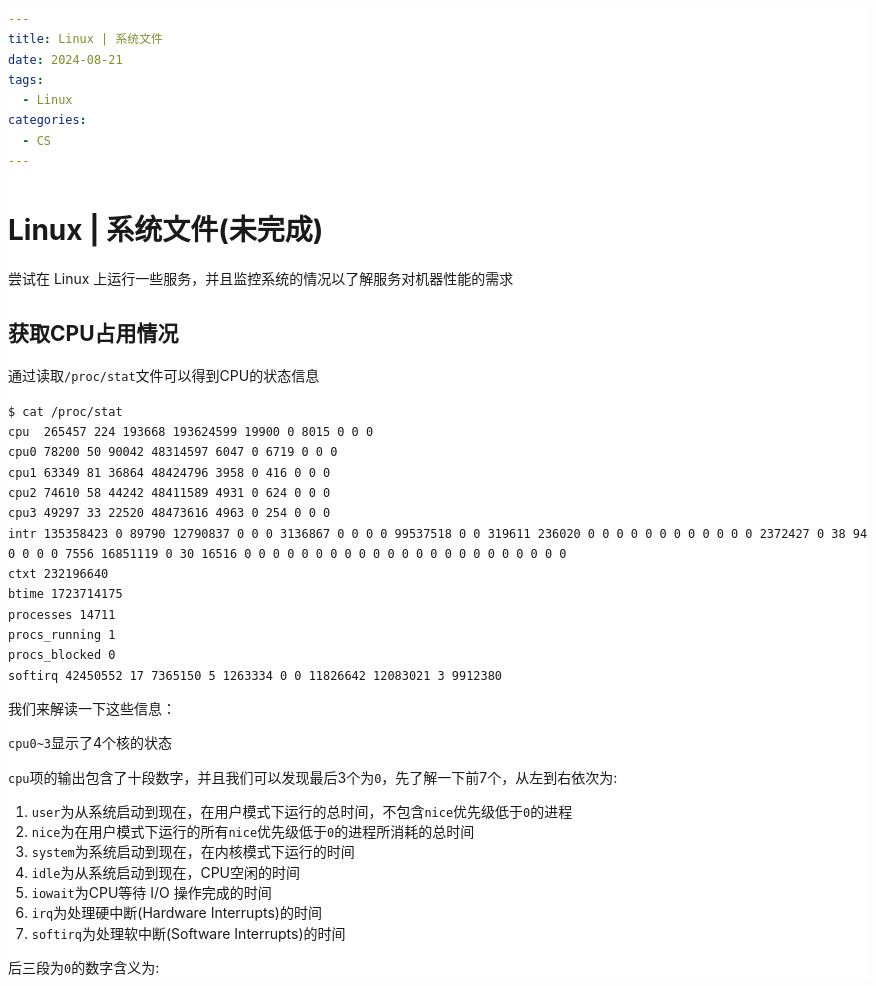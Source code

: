 ```yaml
---
title: Linux | 系统文件
date: 2024-08-21
tags:
  - Linux
categories:
  - CS
---
```


# **Linux | 系统文件(未完成)**

尝试在 Linux 上运行一些服务，并且监控系统的情况以了解服务对机器性能的需求



## **获取CPU占用情况**

通过读取`/proc/stat`文件可以得到CPU的状态信息

``` shell
$ cat /proc/stat
cpu  265457 224 193668 193624599 19900 0 8015 0 0 0
cpu0 78200 50 90042 48314597 6047 0 6719 0 0 0
cpu1 63349 81 36864 48424796 3958 0 416 0 0 0
cpu2 74610 58 44242 48411589 4931 0 624 0 0 0
cpu3 49297 33 22520 48473616 4963 0 254 0 0 0
intr 135358423 0 89790 12790837 0 0 0 3136867 0 0 0 0 99537518 0 0 319611 236020 0 0 0 0 0 0 0 0 0 0 0 0 2372427 0 38 94 0 0 0 0 7556 16851119 0 30 16516 0 0 0 0 0 0 0 0 0 0 0 0 0 0 0 0 0 0 0 0 0 0 0
ctxt 232196640
btime 1723714175
processes 14711
procs_running 1
procs_blocked 0
softirq 42450552 17 7365150 5 1263334 0 0 11826642 12083021 3 9912380
```

我们来解读一下这些信息：

`cpu0~3`显示了4个核的状态

`cpu`项的输出包含了十段数字，并且我们可以发现最后3个为`0`，先了解一下前7个，从左到右依次为:

1. `user`为从系统启动到现在，在用户模式下运行的总时间，不包含`nice`优先级低于`0`的进程
2. `nice`为在用户模式下运行的所有`nice`优先级低于`0`的进程所消耗的总时间
3. `system`为系统启动到现在，在内核模式下运行的时间
4. `idle`为从系统启动到现在，CPU空闲的时间
5. `iowait`为CPU等待 I/O 操作完成的时间
6. `irq`为处理硬中断(Hardware Interrupts)的时间
7. `softirq`为处理软中断(Software Interrupts)的时间

后三段为`0`的数字含义为:
